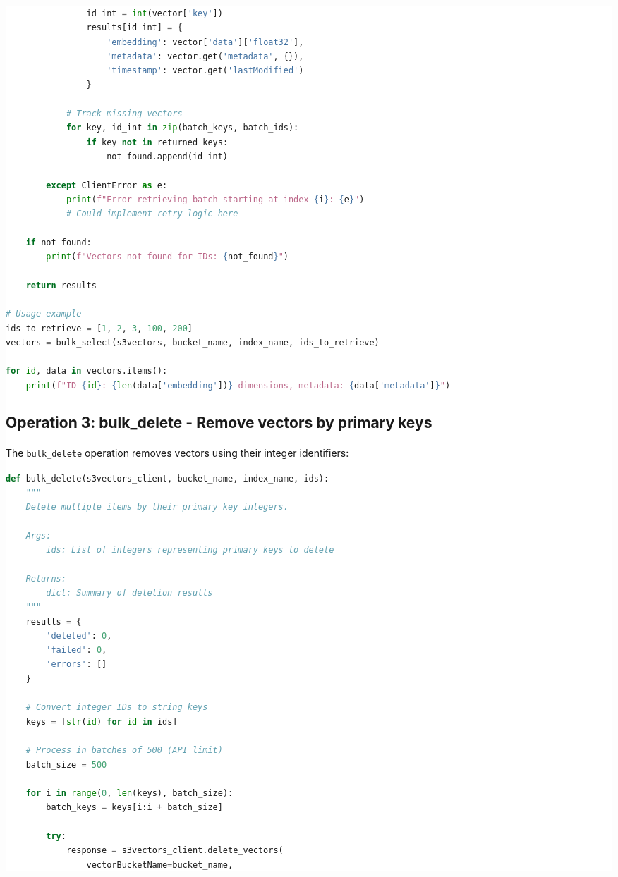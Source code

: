 ```python
                id_int = int(vector['key'])
                results[id_int] = {
                    'embedding': vector['data']['float32'],
                    'metadata': vector.get('metadata', {}),
                    'timestamp': vector.get('lastModified')
                }
            
            # Track missing vectors
            for key, id_int in zip(batch_keys, batch_ids):
                if key not in returned_keys:
                    not_found.append(id_int)
                    
        except ClientError as e:
            print(f"Error retrieving batch starting at index {i}: {e}")
            # Could implement retry logic here
    
    if not_found:
        print(f"Vectors not found for IDs: {not_found}")
    
    return results

# Usage example
ids_to_retrieve = [1, 2, 3, 100, 200]
vectors = bulk_select(s3vectors, bucket_name, index_name, ids_to_retrieve)

for id, data in vectors.items():
    print(f"ID {id}: {len(data['embedding'])} dimensions, metadata: {data['metadata']}")
```

## Operation 3: bulk_delete - Remove vectors by primary keys

The `bulk_delete` operation removes vectors using their integer identifiers:

```python
def bulk_delete(s3vectors_client, bucket_name, index_name, ids):
    """
    Delete multiple items by their primary key integers.
    
    Args:
        ids: List of integers representing primary keys to delete
    
    Returns:
        dict: Summary of deletion results
    """
    results = {
        'deleted': 0,
        'failed': 0,
        'errors': []
    }
    
    # Convert integer IDs to string keys
    keys = [str(id) for id in ids]
    
    # Process in batches of 500 (API limit)
    batch_size = 500
    
    for i in range(0, len(keys), batch_size):
        batch_keys = keys[i:i + batch_size]
        
        try:
            response = s3vectors_client.delete_vectors(
                vectorBucketName=bucket_name,
```